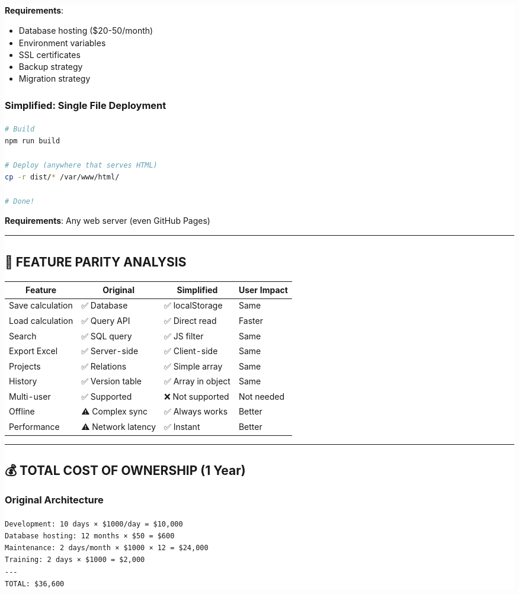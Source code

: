 **Requirements**:

- Database hosting ($20-50/month)
- Environment variables
- SSL certificates
- Backup strategy
- Migration strategy

### Simplified: Single File Deployment

```bash
# Build
npm run build

# Deploy (anywhere that serves HTML)
cp -r dist/* /var/www/html/

# Done!
```

**Requirements**: Any web server (even GitHub Pages)

---

## 🎯 FEATURE PARITY ANALYSIS

| Feature          | Original           | Simplified         | User Impact |
| ---------------- | ------------------ | ------------------ | ----------- |
| Save calculation | ✅ Database        | ✅ localStorage    | Same        |
| Load calculation | ✅ Query API       | ✅ Direct read     | Faster      |
| Search           | ✅ SQL query       | ✅ JS filter       | Same        |
| Export Excel     | ✅ Server-side     | ✅ Client-side     | Same        |
| Projects         | ✅ Relations       | ✅ Simple array    | Same        |
| History          | ✅ Version table   | ✅ Array in object | Same        |
| Multi-user       | ✅ Supported       | ❌ Not supported   | Not needed  |
| Offline          | ⚠️ Complex sync    | ✅ Always works    | Better      |
| Performance      | ⚠️ Network latency | ✅ Instant         | Better      |

---

## 💰 TOTAL COST OF OWNERSHIP (1 Year)

### Original Architecture

```
Development: 10 days × $1000/day = $10,000
Database hosting: 12 months × $50 = $600
Maintenance: 2 days/month × $1000 × 12 = $24,000
Training: 2 days × $1000 = $2,000
---
TOTAL: $36,600
```

